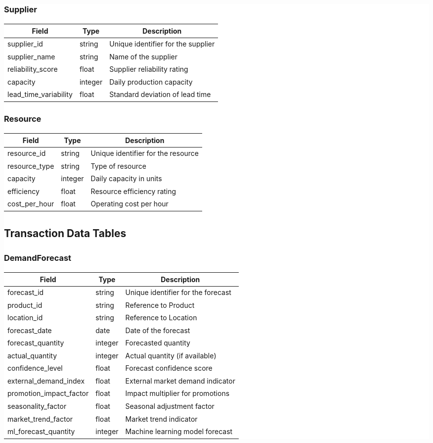 ### Supplier
| Field | Type | Description |
|-------|------|-------------|
| supplier_id | string | Unique identifier for the supplier |
| supplier_name | string | Name of the supplier |
| reliability_score | float | Supplier reliability rating |
| capacity | integer | Daily production capacity |
| lead_time_variability | float | Standard deviation of lead time |

### Resource
| Field | Type | Description |
|-------|------|-------------|
| resource_id | string | Unique identifier for the resource |
| resource_type | string | Type of resource |
| capacity | integer | Daily capacity in units |
| efficiency | float | Resource efficiency rating |
| cost_per_hour | float | Operating cost per hour |

## Transaction Data Tables

### DemandForecast
| Field | Type | Description |
|-------|------|-------------|
| forecast_id | string | Unique identifier for the forecast |
| product_id | string | Reference to Product |
| location_id | string | Reference to Location |
| forecast_date | date | Date of the forecast |
| forecast_quantity | integer | Forecasted quantity |
| actual_quantity | integer | Actual quantity (if available) |
| confidence_level | float | Forecast confidence score |
| external_demand_index | float | External market demand indicator |
| promotion_impact_factor | float | Impact multiplier for promotions |
| seasonality_factor | float | Seasonal adjustment factor |
| market_trend_factor | float | Market trend indicator |
| ml_forecast_quantity | integer | Machine learning model forecast |
